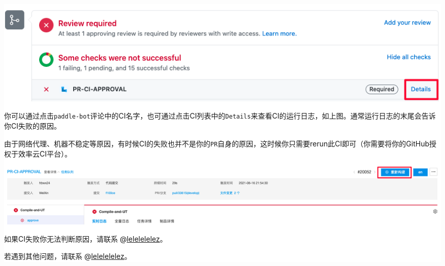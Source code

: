 ![ci-details.png](./images/ci-details.png)

你可以通过点击`paddle-bot`评论中的CI名字，也可通过点击CI列表中的`Details`来查看CI的运行日志，如上图。通常运行日志的末尾会告诉你CI失败的原因。

由于网络代理、机器不稳定等原因，有时候CI的失败也并不是你的`PR`自身的原因，这时候你只需要rerun此CI即可（你需要将你的GitHub授权于效率云CI平台）。

![rerun.png](./images/rerun.png)

如果CI失败你无法判断原因，请联系 @[lelelelelez](https://github.com/lelelelelez)。

若遇到其他问题，请联系 @[lelelelelez](https://github.com/lelelelelez)。
